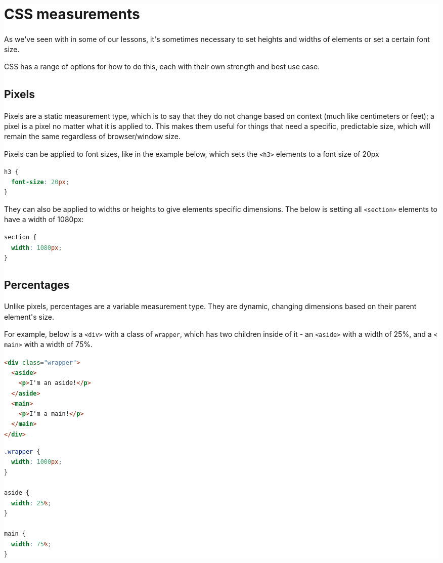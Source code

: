 # CSS measurements

As we've seen with in some of our lessons, it's sometimes necessary to set heights and widths of elements or set a certain font size.

CSS has a range of options for how to do this, each with their own strength and best use case. 


## Pixels

Pixels are a static measurement type, which is to say that they do not change based on context (much like centimeters or feet); a pixel is a pixel no matter what it is applied to. This makes them useful for things that need a specific, predictable size, which will remain the same regardless of browser/window size.

Pixels can be applied to font sizes, like in the example below, which sets the `<h3>` elements to a font size of 20px

```css
h3 {
  font-size: 20px;
}
```

They can also be applied to widths or heights to give elements specific dimensions. The below is setting all `<section>` elements to have a width of 1080px:

```css
section {
  width: 1080px;
}
```


## Percentages

Unlike pixels, percentages are a variable measurement type. They are dynamic, changing dimensions based on their parent element's size.

For example, below is a `<div>` with a class of `wrapper`, which has two children inside of it - an `<aside>` with a width of 25%, and a `<main>` with a width of 75%.

```html
<div class="wrapper">
  <aside> 
    <p>I'm an aside!</p>
  </aside>	
  <main> 
    <p>I'm a main!</p>
  </main>
</div>
```

```css
.wrapper {
  width: 1000px;
}

aside {
  width: 25%;
}

main {
  width: 75%;
}
```
